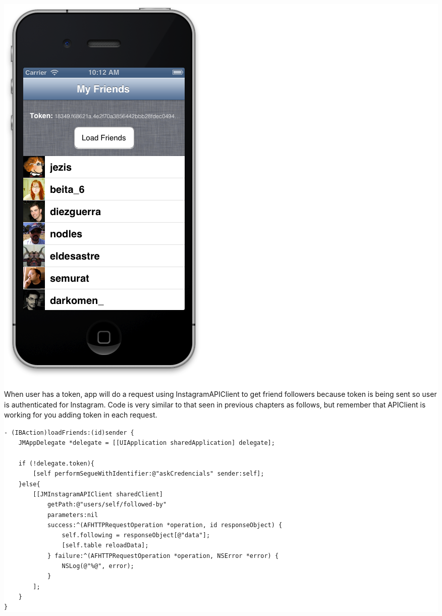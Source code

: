 ![Friend list for current user](assets/8591_04_08.png)  
  
When user has a token, app will do a request using InstagramAPIClient to get friend followers because token is being sent so user is authenticated for Instagram. Code is very similar to that seen in previous chapters as follows, but remember that APIClient is working for you adding token in each request.  
  
```obj-c  
- (IBAction)loadFriends:(id)sender {  
	JMAppDelegate *delegate = [[UIApplication sharedApplication] delegate];  
  
	if (!delegate.token){  
		[self performSegueWithIdentifier:@"askCredencials" sender:self];  
	}else{  
		[[JMInstagramAPIClient sharedClient]  
			getPath:@"users/self/followed-by"  
			parameters:nil  
			success:^(AFHTTPRequestOperation *operation, id responseObject) {  
				self.following = responseObject[@"data"];  
				[self.table reloadData];  
			} failure:^(AFHTTPRequestOperation *operation, NSError *error) {  
				NSLog(@"%@", error);  
			}  
		];  
	}  
}  
```
